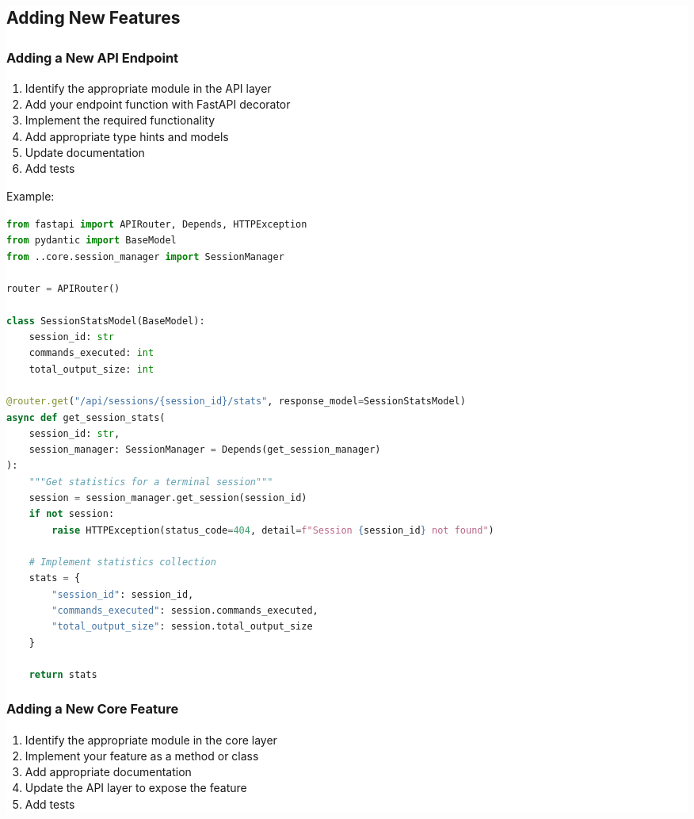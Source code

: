 ## Adding New Features

### Adding a New API Endpoint

1. Identify the appropriate module in the API layer
2. Add your endpoint function with FastAPI decorator
3. Implement the required functionality
4. Add appropriate type hints and models
5. Update documentation
6. Add tests

Example:

```python
from fastapi import APIRouter, Depends, HTTPException
from pydantic import BaseModel
from ..core.session_manager import SessionManager

router = APIRouter()

class SessionStatsModel(BaseModel):
    session_id: str
    commands_executed: int
    total_output_size: int

@router.get("/api/sessions/{session_id}/stats", response_model=SessionStatsModel)
async def get_session_stats(
    session_id: str,
    session_manager: SessionManager = Depends(get_session_manager)
):
    """Get statistics for a terminal session"""
    session = session_manager.get_session(session_id)
    if not session:
        raise HTTPException(status_code=404, detail=f"Session {session_id} not found")
        
    # Implement statistics collection
    stats = {
        "session_id": session_id,
        "commands_executed": session.commands_executed,
        "total_output_size": session.total_output_size
    }
    
    return stats
```

### Adding a New Core Feature

1. Identify the appropriate module in the core layer
2. Implement your feature as a method or class
3. Add appropriate documentation
4. Update the API layer to expose the feature
5. Add tests
